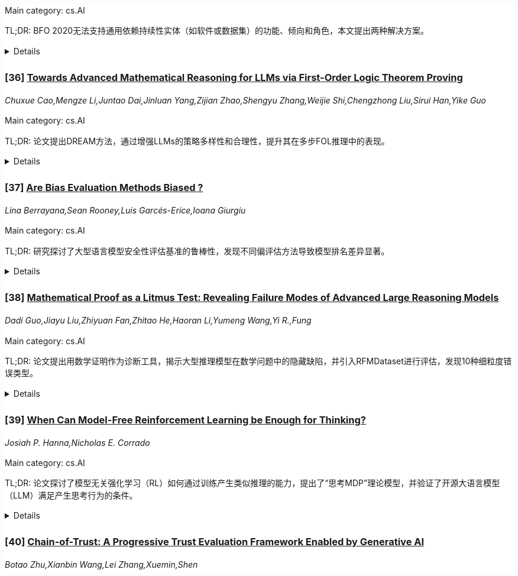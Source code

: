 Main category: cs.AI

TL;DR: BFO 2020无法支持通用依赖持续性实体（如软件或数据集）的功能、倾向和角色，本文提出两种解决方案。


<details><summary>Details</summary></details>


### [36] [Towards Advanced Mathematical Reasoning for LLMs via First-Order Logic Theorem Proving](https://arxiv.org/abs/2506.17104)
*Chuxue Cao,Mengze Li,Juntao Dai,Jinluan Yang,Zijian Zhao,Shengyu Zhang,Weijie Shi,Chengzhong Liu,Sirui Han,Yike Guo*

Main category: cs.AI

TL;DR: 论文提出DREAM方法，通过增强LLMs的策略多样性和合理性，提升其在多步FOL推理中的表现。


<details><summary>Details</summary></details>


### [37] [Are Bias Evaluation Methods Biased ?](https://arxiv.org/abs/2506.17111)
*Lina Berrayana,Sean Rooney,Luis Garcés-Erice,Ioana Giurgiu*

Main category: cs.AI

TL;DR: 研究探讨了大型语言模型安全性评估基准的鲁棒性，发现不同偏评估方法导致模型排名差异显著。


<details><summary>Details</summary></details>


### [38] [Mathematical Proof as a Litmus Test: Revealing Failure Modes of Advanced Large Reasoning Models](https://arxiv.org/abs/2506.17114)
*Dadi Guo,Jiayu Liu,Zhiyuan Fan,Zhitao He,Haoran Li,Yumeng Wang,Yi R.,Fung*

Main category: cs.AI

TL;DR: 论文提出用数学证明作为诊断工具，揭示大型推理模型在数学问题中的隐藏缺陷，并引入RFMDataset进行评估，发现10种细粒度错误类型。


<details><summary>Details</summary></details>


### [39] [When Can Model-Free Reinforcement Learning be Enough for Thinking?](https://arxiv.org/abs/2506.17124)
*Josiah P. Hanna,Nicholas E. Corrado*

Main category: cs.AI

TL;DR: 论文探讨了模型无关强化学习（RL）如何通过训练产生类似推理的能力，提出了“思考MDP”理论模型，并验证了开源大语言模型（LLM）满足产生思考行为的条件。


<details><summary>Details</summary></details>


### [40] [Chain-of-Trust: A Progressive Trust Evaluation Framework Enabled by Generative AI](https://arxiv.org/abs/2506.17130)
*Botao Zhu,Xianbin Wang,Lei Zhang,Xuemin,Shen*
